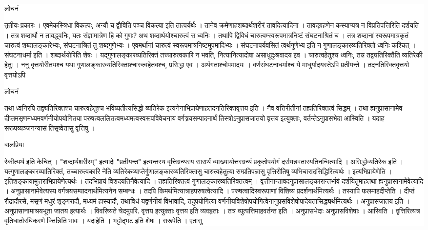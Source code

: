 लोचनं

तृतीयः प्रकारः ।
एवमेकस्त्रिधा विकल्पः, अन्यौ च द्वौविति पञ्च विकल्पा इति तात्पर्यर्थः ।
तानेव क्रमेणाहशब्दार्थशरीरं तावदित्यादिना ।
तावद्ग्रहणेन कस्याप्यत्र न विप्रतिपत्तिरिति दर्शयति ।
तत्र शब्दार्थौ न तावद्ध्वनिः, यतः संज्ञामात्रेण हि को गुणः? अथ शब्दार्थयोश्चारुत्वं स ध्वनिः ।
तथापि द्विविधं चारुत्वम्स्वरूपमात्रनिष्टं संघटनाश्रितं च ।
तत्र शब्दानां स्वरूपमात्रकृतं चारुत्वं शब्दालङ्कारेभ्यः, संघटनाश्रितं तु शब्दगुणेभ्यः ।
एवमर्थानां चारुत्वं स्वरूपमात्रनिष्टमुपमादिभ्यः ।
संघटनापर्यवसितं त्वर्थगुणेभ्य इति न गुणालङ्कारव्यतिरिक्तो ध्वनिः कश्चित् ।
संघटनाधर्मा इति ।
शब्दार्थयोरिति शेषः ।
यद्गुणालङ्कारव्यतिरिक्तं तच्चारुत्वकारि न भवति, नित्यानित्यादोषा असाधुदुःश्रवादय इव ।
चारुत्वहेतुश्च ध्वनिः, तन्न तद्व्यतिरिक्तैति व्यतिरेकी हेतुः ।
ननु वृत्तयोरीतयश्च यथा गुणालङ्कारव्यतिरिक्ताश्चारुत्वहेतवश्च, प्रसिद्धा एव ।
अर्थगताश्चोपमादयः ।
वर्णसंघटनाधर्माश्च ये माधुर्यादयस्तेऽपि प्रतीयन्ते ।
तदनतिरिक्तवृत्तयो वृत्तयोऽपि

लोचनं

तथा ध्वनिरपि तद्व्यतिरिक्तश्च चारुत्वहेतुश्च भविष्यतीत्यसिद्धो व्यतिरेक इत्यनेनाभिप्रायेणाहतदनतिरिक्तवृत्तय इति ।
नैव वत्तिरीतीनां तह्यतिरिक्तत्वं सिद्धम् ।
तथा ह्यनुप्रासानामेव दीप्तमसृणमध्यमवर्णनीयोपयोगितया परुषत्वललितत्वमध्यमत्वस्वरूपविवेचनाय वर्गत्र्रयसम्पादनार्थं तिस्त्रोऽनुप्रासजातयो वृत्तय इत्युक्ताः, वर्तन्तेऽनुप्रासभेदा आस्विति ।
यदाह सरूपव्यञ्जनन्यासं तिसृष्वेतासु वृत्तिषु ।


बालप्रिया

रेकीत्यर्थ इति केचित् ।
 "शब्दार्थशरीरम्" इत्यादेः "प्रतीयन्त" इत्यन्तस्य वृत्तिग्रन्थस्य सारार्थं व्याख्यायोत्तरग्रन्थं प्रकृतोपयोगं दर्सयन्नवतारयतिनन्वित्यादि ।
असिद्धोव्यतिरेक इति ।
यत्गुणालङ्कारव्यातिरिक्तं, तच्चारुत्वकारि नेति व्यतिरेकव्याप्तेर्गुणालङ्कारव्यतिरिक्तासु चारुत्वहेतुत्या सम्प्रतिपन्नासु वृत्तिरीतिषु व्यभिचारादसिद्धिरित्यर्थः ।
इत्यभिप्रायेणेति ।
इतिशङ्कायामुत्तराभिप्रायेणेत्यर्थः ।
तदभिप्रायं विशदयतिनैवेत्यादि ।
तह्यतिरिक्तत्वं गुणालङ्कारव्यतिरिक्तत्वम् ।
वृत्तीनान्तावदनुप्रासालङ्कारान्तर्भावं दर्शयितुमाहतथा ह्यनुप्रासानामेवेत्यादि ।
अनुप्रासानामेवेत्यस्य वर्गत्रयसम्पादनार्थमित्यनेन सम्बन्धः ।
तदपि किमर्थमित्यात्राहपरुषत्वेत्यादि ।
परुषत्वादिस्वरूपाणां विशिष्य प्रदर्शनार्थमित्यर्थः ।
तस्यापि फलमाहदीप्तेति ।
दीप्तं रौद्रादौरसे, मसृणं मधुरं शृङ्गरादौ, मध्यमं हास्यादौ, तथाविधं यद्वर्णनीयं विभावादि, तदुपयोगित्या वर्णनीयविशेषोपयोगित्वेनानुप्रसविशेषोपादेयतासिद्ध्यर्थमित्यर्थः ।
अनुप्रासजातय इति ।
अनुप्रासानामाश्रयभूता जातय इत्यार्थः ।
विवरिष्यते चेदमुपरि. वृत्तय इत्युक्ताः वृत्तय इति व्यवहृताः ।
तत्र व्युत्पत्तिमाहवर्तन्त इति ।
अनुप्रासभेदाः अनुप्रासविशेषाः ।
आस्विति ।
वृत्तिरित्यत्र वृतिधातोरधिकरणे क्तिन्निति भावः ।
यदाहेति ।
भट्टोद्भट इति शेषः ।
सरूपेति ।
एतासु
